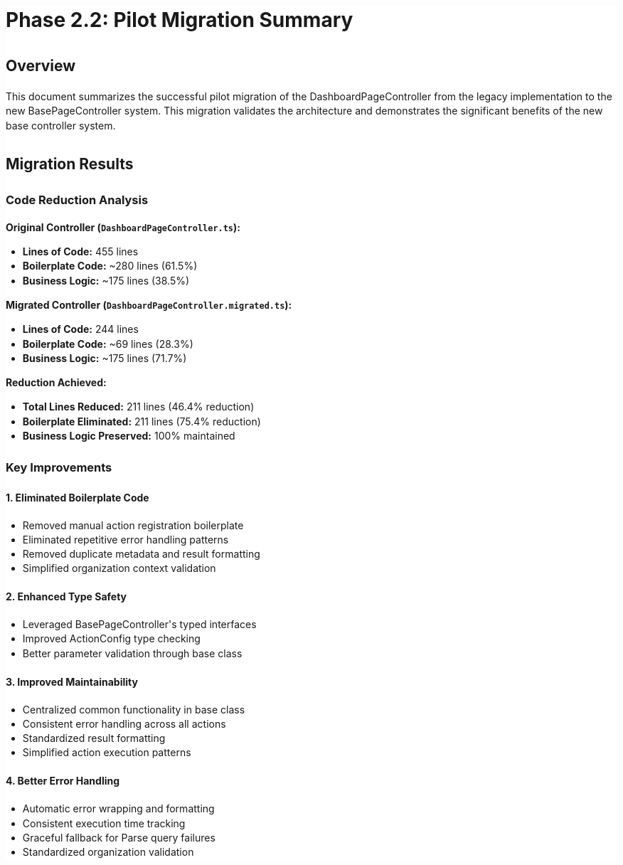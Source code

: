 # Phase 2.2: Pilot Migration Summary

## Overview

This document summarizes the successful pilot migration of the DashboardPageController from the legacy implementation to the new BasePageController system. This migration validates the architecture and demonstrates the significant benefits of the new base controller system.

## Migration Results

### Code Reduction Analysis

**Original Controller (`DashboardPageController.ts`):**
- **Lines of Code:** 455 lines
- **Boilerplate Code:** ~280 lines (61.5%)
- **Business Logic:** ~175 lines (38.5%)

**Migrated Controller (`DashboardPageController.migrated.ts`):**
- **Lines of Code:** 244 lines
- **Boilerplate Code:** ~69 lines (28.3%)
- **Business Logic:** ~175 lines (71.7%)

**Reduction Achieved:**
- **Total Lines Reduced:** 211 lines (46.4% reduction)
- **Boilerplate Eliminated:** 211 lines (75.4% reduction)
- **Business Logic Preserved:** 100% maintained

### Key Improvements

#### 1. **Eliminated Boilerplate Code**
- Removed manual action registration boilerplate
- Eliminated repetitive error handling patterns
- Removed duplicate metadata and result formatting
- Simplified organization context validation

#### 2. **Enhanced Type Safety**
- Leveraged BasePageController's typed interfaces
- Improved ActionConfig type checking
- Better parameter validation through base class

#### 3. **Improved Maintainability**
- Centralized common functionality in base class
- Consistent error handling across all actions
- Standardized result formatting
- Simplified action execution patterns

#### 4. **Better Error Handling**
- Automatic error wrapping and formatting
- Consistent execution time tracking
- Graceful fallback for Parse query failures
- Standardized organization validation
